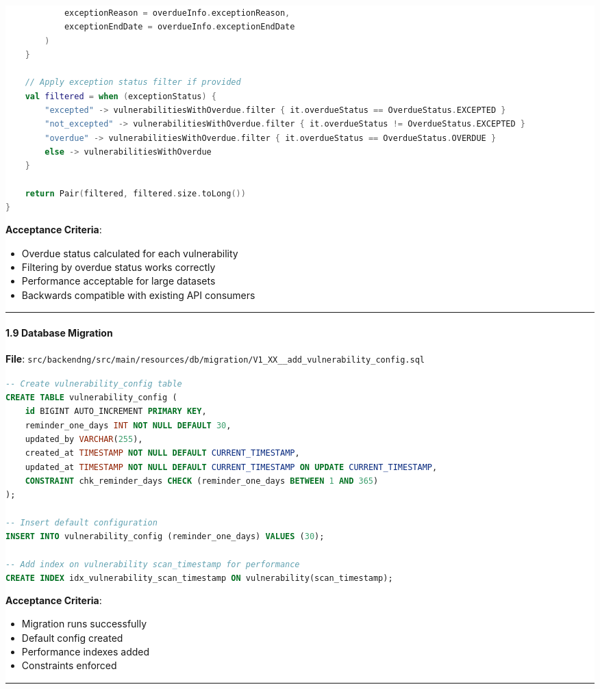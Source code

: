 ```kotlin
            exceptionReason = overdueInfo.exceptionReason,
            exceptionEndDate = overdueInfo.exceptionEndDate
        )
    }
    
    // Apply exception status filter if provided
    val filtered = when (exceptionStatus) {
        "excepted" -> vulnerabilitiesWithOverdue.filter { it.overdueStatus == OverdueStatus.EXCEPTED }
        "not_excepted" -> vulnerabilitiesWithOverdue.filter { it.overdueStatus != OverdueStatus.EXCEPTED }
        "overdue" -> vulnerabilitiesWithOverdue.filter { it.overdueStatus == OverdueStatus.OVERDUE }
        else -> vulnerabilitiesWithOverdue
    }
    
    return Pair(filtered, filtered.size.toLong())
}
```

**Acceptance Criteria**:
- Overdue status calculated for each vulnerability
- Filtering by overdue status works correctly
- Performance acceptable for large datasets
- Backwards compatible with existing API consumers

---

#### 1.9 Database Migration
**File**: `src/backendng/src/main/resources/db/migration/V1_XX__add_vulnerability_config.sql`

```sql
-- Create vulnerability_config table
CREATE TABLE vulnerability_config (
    id BIGINT AUTO_INCREMENT PRIMARY KEY,
    reminder_one_days INT NOT NULL DEFAULT 30,
    updated_by VARCHAR(255),
    created_at TIMESTAMP NOT NULL DEFAULT CURRENT_TIMESTAMP,
    updated_at TIMESTAMP NOT NULL DEFAULT CURRENT_TIMESTAMP ON UPDATE CURRENT_TIMESTAMP,
    CONSTRAINT chk_reminder_days CHECK (reminder_one_days BETWEEN 1 AND 365)
);

-- Insert default configuration
INSERT INTO vulnerability_config (reminder_one_days) VALUES (30);

-- Add index on vulnerability scan_timestamp for performance
CREATE INDEX idx_vulnerability_scan_timestamp ON vulnerability(scan_timestamp);
```

**Acceptance Criteria**:
- Migration runs successfully
- Default config created
- Performance indexes added
- Constraints enforced

---